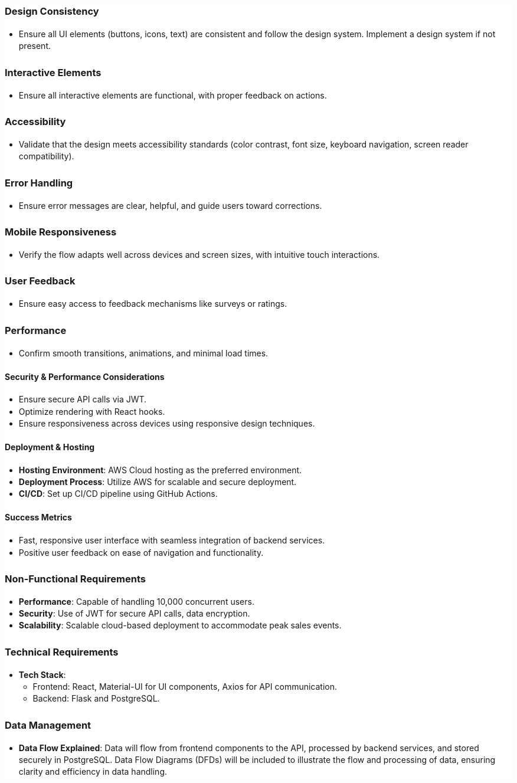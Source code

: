 ### Design Consistency
- Ensure all UI elements (buttons, icons, text) are consistent and follow the design system. Implement a design system if not present.

### Interactive Elements
- Ensure all interactive elements are functional, with proper feedback on actions.

### Accessibility
- Validate that the design meets accessibility standards (color contrast, font size, keyboard navigation, screen reader compatibility).

### Error Handling
- Ensure error messages are clear, helpful, and guide users toward corrections.

### Mobile Responsiveness
- Verify the flow adapts well across devices and screen sizes, with intuitive touch interactions.

### User Feedback
- Ensure easy access to feedback mechanisms like surveys or ratings.

### Performance
- Confirm smooth transitions, animations, and minimal load times.

#### Security & Performance Considerations
- Ensure secure API calls via JWT.
- Optimize rendering with React hooks.
- Ensure responsiveness across devices using responsive design techniques.

#### Deployment & Hosting
- **Hosting Environment**: AWS Cloud hosting as the preferred environment.
- **Deployment Process**: Utilize AWS for scalable and secure deployment.
- **CI/CD**: Set up CI/CD pipeline using GitHub Actions.

#### Success Metrics
- Fast, responsive user interface with seamless integration of backend services.
- Positive user feedback on ease of navigation and functionality.

### Non-Functional Requirements
- **Performance**: Capable of handling 10,000 concurrent users.
- **Security**: Use of JWT for secure API calls, data encryption.
- **Scalability**: Scalable cloud-based deployment to accommodate peak sales events.

### Technical Requirements
- **Tech Stack**: 
  - Frontend: React, Material-UI for UI components, Axios for API communication.
  - Backend: Flask and PostgreSQL.

### Data Management
- **Data Flow Explained**: Data will flow from frontend components to the API, processed by backend services, and stored securely in PostgreSQL. Data Flow Diagrams (DFDs) will be included to illustrate the flow and processing of data, ensuring clarity and efficiency in data handling.
